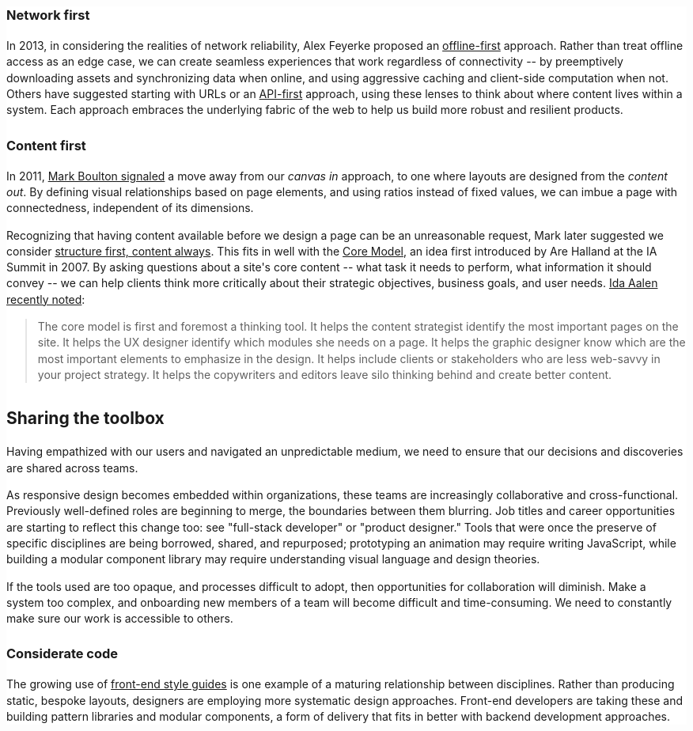 ### Network first

In 2013, in considering the realities of network reliability, Alex Feyerke proposed an [offline-first][14] approach. Rather than treat offline access as an edge case, we can create seamless experiences that work regardless of connectivity -- by preemptively downloading assets and synchronizing data when online, and using aggressive caching and client-side computation when not. Others have suggested starting with URLs or an [API-first][15] approach, using these lenses to think about where content lives within a system. Each approach embraces the underlying fabric of the web to help us build more robust and resilient products.

### Content first

In 2011, [Mark Boulton signaled][16] a move away from our _canvas in_ approach, to one where layouts are designed from the _content out_. By defining visual relationships based on page elements, and using ratios instead of fixed values, we can imbue a page with connectedness, independent of its dimensions.

Recognizing that having content available before we design a page can be an unreasonable request, Mark later suggested we consider [structure first, content always][17]. This fits in well with the [Core Model][18], an idea first introduced by Are Halland at the IA Summit in 2007. By asking questions about a site's core content -- what task it needs to perform, what information it should convey -- we can help clients think more critically about their strategic objectives, business goals, and user needs. [Ida Aalen recently noted][19]:

> The core model is first and foremost a thinking tool. It helps the content strategist identify the most important pages on the site. It helps the UX designer identify which modules she needs on a page. It helps the graphic designer know which are the most important elements to emphasize in the design. It helps include clients or stakeholders who are less web-savvy in your project strategy. It helps the copywriters and editors leave silo thinking behind and create better content.

## Sharing the toolbox

Having empathized with our users and navigated an unpredictable medium, we need to ensure that our decisions and discoveries are shared across teams.

As responsive design becomes embedded within organizations, these teams are increasingly collaborative and cross-functional. Previously well-defined roles are beginning to merge, the boundaries between them blurring. Job titles and career opportunities are starting to reflect this change too: see "full-stack developer" or "product designer." Tools that were once the preserve of specific disciplines are being borrowed, shared, and repurposed; prototyping an animation may require writing JavaScript, while building a modular component library may require understanding visual language and design theories.

If the tools used are too opaque, and processes difficult to adopt, then opportunities for collaboration will diminish. Make a system too complex, and onboarding new members of a team will become difficult and time-consuming. We need to constantly make sure our work is accessible to others.

### Considerate code

The growing use of [front-end style guides][20] is one example of a maturing relationship between disciplines. Rather than producing static, bespoke layouts, designers are employing more systematic design approaches. Front-end developers are taking these and building pattern libraries and modular components, a form of delivery that fits in better with backend development approaches.


[it-IT]: http://italianalistapart.com/articoli/143-numero-127-10-maggio-2016/614-pensare-in-maniera-responsive-framework-per-apprendimento-futuro
[1]: https://alistapart.com/article/responsive-web-design
[2]: https://vimeo.com/106869929
[3]: https://www.gov.uk/design-principles
[4]: http://www.google.com/about/company/philosophy/
[5]: http://web.archive.org/web/20100318024044/http://www.adaptivepath.com/ideas/essays/archives/001123.php
[6]: https://adactio.com/journal/1716
[7]: http://www.ncsu.edu/ncsu/design/cud/about_ud/udprinciplestext.htm
[8]: http://smartdesignworldwide.com/work/oxo-good-grips/
[9]: http://www.oxo.com/UniversalDesign.aspx
[10]: http://dev.w3.org/html5/html-design-principles/#priority-of-constituencies
[11]: https://alistapart.com/blog/post/developing-empathy
[12]: https://alistapart.com/article/universal-design-irl
[13]: http://www.lukew.com/ff/entry.asp?933
[14]: https://alistapart.com/article/offline-first
[15]: http://www.api-first.com/
[16]: http://www.markboulton.co.uk/journal/a-richer-canvas
[17]: http://www.markboulton.co.uk/journal/structure-first-content-always
[18]: http://www.slideshare.net/aregh/corepaths-a-design-framework-for-findability-prioritization-and-value
[19]: https://alistapart.com/article/the-core-model-designing-inside-out-for-better-results
[20]: http://styleguides.io/
[21]: http://lesscss.org/
[22]: http://sass-lang.com/
[23]: https://www.youtube.com/video/ciG-A_1FyVg
[24]: http://getbem.com/naming/
[25]: http://csswizardry.com/2015/03/more-transparent-ui-code-with-namespaces/
[26]: https://www.urbandictionary.com/define.php?term=yak%20shaving
[27]: https://boxen.github.com/
[28]: https://githubengineering.com/scripts-to-rule-them-all/
[29]: https://bocoup.com/weblog/a-facade-for-tooling-with-npm-scripts/
[30]: https://financial-times.github.io/next/docs/developer-guide/#make
